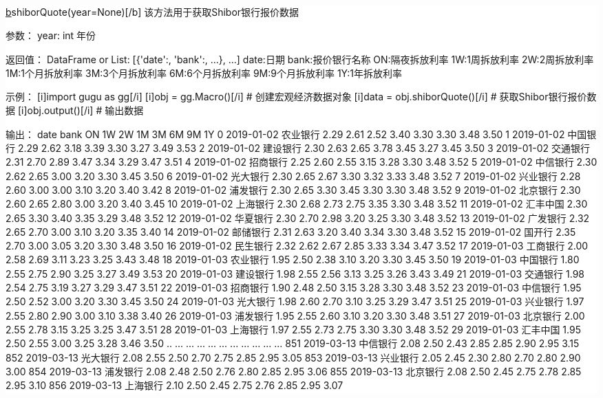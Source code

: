 
[b](14)shiborQuote(year=None)[/b]
该方法用于获取Shibor银行报价数据

参数：
year: int
   年份

返回值：
DataFrame or List: [{'date':, 'bank':, ...}, ...]
   date:日期
   bank:报价银行名称
   ON:隔夜拆放利率
   1W:1周拆放利率
   2W:2周拆放利率
   1M:1个月拆放利率
   3M:3个月拆放利率
   6M:6个月拆放利率
   9M:9个月拆放利率
   1Y:1年拆放利率

示例：
[i]import gugu as gg[/i]
[i]obj = gg.Macro()[/i]   # 创建宏观经济数据对象
[i]data = obj.shiborQuote()[/i]   # 获取Shibor银行报价数据
[i]obj.output()[/i]   # 输出数据

输出：
          date  bank    ON    1W    2W    1M    3M    6M    9M    1Y
0   2019-01-02  农业银行  2.29  2.61  2.52  3.40  3.30  3.30  3.48  3.50
1   2019-01-02  中国银行  2.29  2.62  3.18  3.39  3.30  3.27  3.49  3.53
2   2019-01-02  建设银行  2.30  2.63  2.65  3.78  3.45  3.27  3.45  3.50
3   2019-01-02  交通银行  2.31  2.70  2.89  3.47  3.34  3.29  3.47  3.51
4   2019-01-02  招商银行  2.25  2.60  2.55  3.15  3.28  3.30  3.48  3.52
5   2019-01-02  中信银行  2.30  2.62  2.65  3.00  3.20  3.30  3.45  3.50
6   2019-01-02  光大银行  2.30  2.65  2.67  3.30  3.32  3.33  3.48  3.52
7   2019-01-02  兴业银行  2.28  2.60  3.00  3.00  3.10  3.20  3.40  3.42
8   2019-01-02  浦发银行  2.30  2.65  3.30  3.45  3.30  3.30  3.48  3.52
9   2019-01-02  北京银行  2.30  2.60  2.65  2.80  3.00  3.20  3.40  3.45
10  2019-01-02  上海银行  2.30  2.68  2.73  2.75  3.35  3.30  3.48  3.52
11  2019-01-02  汇丰中国  2.30  2.65  3.30  3.40  3.35  3.29  3.48  3.52
12  2019-01-02  华夏银行  2.30  2.70  2.98  3.20  3.25  3.30  3.48  3.52
13  2019-01-02  广发银行  2.32  2.65  2.70  3.00  3.10  3.20  3.35  3.40
14  2019-01-02  邮储银行  2.31  2.63  3.20  3.40  3.34  3.30  3.48  3.52
15  2019-01-02   国开行  2.35  2.70  3.00  3.05  3.20  3.30  3.48  3.50
16  2019-01-02  民生银行  2.32  2.62  2.67  2.85  3.33  3.34  3.47  3.52
17  2019-01-03  工商银行  2.00  2.58  2.69  3.11  3.23  3.25  3.43  3.48
18  2019-01-03  农业银行  1.95  2.50  2.38  3.10  3.20  3.30  3.45  3.50
19  2019-01-03  中国银行  1.80  2.55  2.75  2.90  3.25  3.27  3.49  3.53
20  2019-01-03  建设银行  1.98  2.55  2.56  3.13  3.25  3.26  3.43  3.49
21  2019-01-03  交通银行  1.98  2.54  2.75  3.19  3.27  3.29  3.47  3.51
22  2019-01-03  招商银行  1.90  2.48  2.50  3.15  3.28  3.30  3.48  3.52
23  2019-01-03  中信银行  1.95  2.50  2.52  3.00  3.20  3.30  3.45  3.50
24  2019-01-03  光大银行  1.98  2.60  2.70  3.10  3.25  3.29  3.47  3.51
25  2019-01-03  兴业银行  1.97  2.55  2.80  2.90  3.00  3.10  3.38  3.40
26  2019-01-03  浦发银行  1.95  2.55  2.60  3.10  3.20  3.30  3.48  3.51
27  2019-01-03  北京银行  2.00  2.55  2.78  3.15  3.25  3.25  3.47  3.51
28  2019-01-03  上海银行  1.97  2.55  2.73  2.75  3.30  3.30  3.48  3.52
29  2019-01-03  汇丰中国  1.95  2.50  2.55  3.00  3.25  3.28  3.46  3.50
..         ...   ...   ...   ...   ...   ...   ...   ...   ...   ...
851 2019-03-13  中信银行  2.08  2.50  2.43  2.85  2.85  2.90  2.95  3.15
852 2019-03-13  光大银行  2.08  2.55  2.50  2.70  2.75  2.85  2.95  3.05
853 2019-03-13  兴业银行  2.05  2.45  2.30  2.80  2.70  2.80  2.90  3.00
854 2019-03-13  浦发银行  2.08  2.48  2.50  2.76  2.80  2.85  2.95  3.06
855 2019-03-13  北京银行  2.08  2.50  2.45  2.75  2.78  2.85  2.95  3.10
856 2019-03-13  上海银行  2.10  2.50  2.45  2.75  2.76  2.85  2.95  3.07